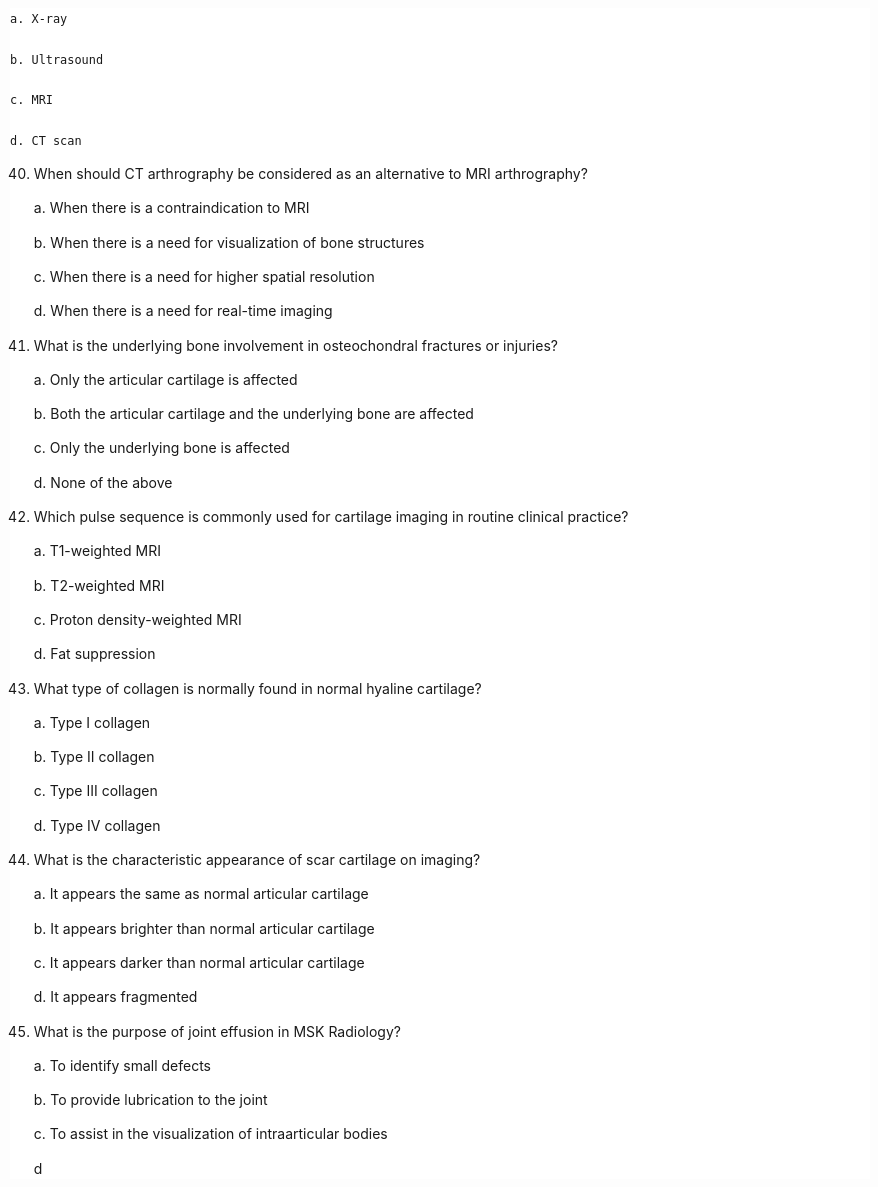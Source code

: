     a. X-ray

    b. Ultrasound

    c. MRI

    d. CT scan



40. When should CT arthrography be considered as an alternative to MRI arthrography?

    a. When there is a contraindication to MRI

    b. When there is a need for visualization of bone structures

    c. When there is a need for higher spatial resolution

    d. When there is a need for real-time imaging



41. What is the underlying bone involvement in osteochondral fractures or injuries?

    a. Only the articular cartilage is affected

    b. Both the articular cartilage and the underlying bone are affected

    c. Only the underlying bone is affected

    d. None of the above



42. Which pulse sequence is commonly used for cartilage imaging in routine clinical practice?

    a. T1-weighted MRI

    b. T2-weighted MRI

    c. Proton density-weighted MRI

    d. Fat suppression



43. What type of collagen is normally found in normal hyaline cartilage?

    a. Type I collagen

    b. Type II collagen

    c. Type III collagen

    d. Type IV collagen



44. What is the characteristic appearance of scar cartilage on imaging?

    a. It appears the same as normal articular cartilage

    b. It appears brighter than normal articular cartilage

    c. It appears darker than normal articular cartilage

    d. It appears fragmented



45. What is the purpose of joint effusion in MSK Radiology?

    a. To identify small defects

    b. To provide lubrication to the joint

    c. To assist in the visualization of intraarticular bodies

    d

